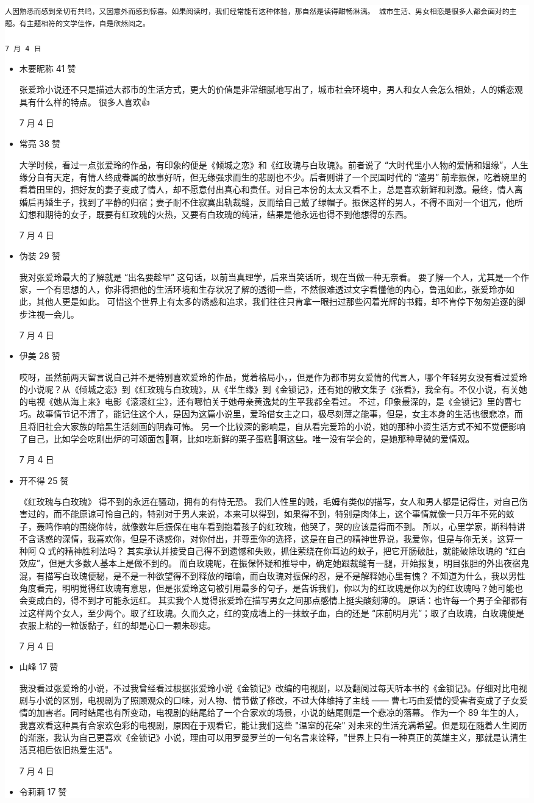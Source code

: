     人因熟悉而感到亲切有共鸣，又因意外而感到惊喜。如果阅读时，我们经常能有这种体验，那自然是读得酣畅淋漓。 城市生活、男女相恋是很多人都会面对的主题。有主题相符的文学佳作，自是欣然阅之。

    7 月 4 日


  - 木要昵称 41 赞

    张爱玲小说还不只是描述大都市的生活方式，更大的价值是非常细腻地写出了，城市社会环境中，男人和女人会怎么相处，人的婚恋观具有什么样的特点。 很多人喜欢👍

    7 月 4 日


  - 常亮 38 赞

    大学时候，看过一点张爱玲的作品，有印象的便是《倾城之恋》和《红玫瑰与白玫瑰》。前者说了 “大时代里小人物的爱情和姻缘”，人生缘分自有天定，有情人终成眷属的故事好听，但无缘强求而生的悲剧也不少。后者则讲了一个民国时代的 “渣男” 前辈振保，吃着碗里的看着田里的，把好友的妻子变成了情人，却不愿意付出真心和责任。对自己本份的太太又看不上，总是喜欢新鲜和刺激。最终，情人离婚后再婚生子，找到了平静的归宿；妻子耐不住寂寞出轨裁缝，反而给自己戴了绿帽子。振保这样的男人，不得不面对一个诅咒，他所幻想和期待的女子，既要有红玫瑰的火热，又要有白玫瑰的纯洁，结果是他永远也得不到他想得的东西。

    7 月 4 日


  - 伪装 29 赞

    我对张爱玲最大的了解就是 “出名要趁早” 这句话，以前当真理学，后来当笑话听，现在当做一种无奈看。 要了解一个人，尤其是一个作家，一个有思想的人，你非得把他的生活环境和生存状况了解的透彻一些，不然很难透过文字看懂他的内心，鲁迅如此，张爱玲亦如此，其他人更是如此。 可惜这个世界上有太多的诱惑和追求，我们往往只肯拿一眼扫过那些闪着光辉的书籍，却不肯停下匆匆追逐的脚步注视一会儿。

    7 月 4 日


  - 伊美 28 赞

    哎呀，虽然前两天留言说自己并不是特别喜欢爱玲的作品，觉着格局小，，但是作为都市男女爱情的代言人，哪个年轻男女没有看过爱玲的小说呢？从《倾城之恋》到《红玫瑰与白玫瑰》，从《半生缘》到《金锁记》，还有她的散文集子《张看》，我全有。不仅小说，有关她的电视《她从海上来》电影《滚滚红尘》，还有哪怕关于她母亲黄逸梵的生平我都全看过。 不过，印象最深的，是《金锁记》里的曹七巧。故事情节记不清了，能记住这个人，是因为这篇小说里，爱玲借女主之口，极尽刻薄之能事，但是，女主本身的生活也很悲凉，而且将旧社会大家族的暗黑生活刻画的阴森可怖。 另一个比较深的影响是，自从看完爱玲的小说，她的那种小资生活方式不知不觉便影响了自己，比如学会吃刚出炉的可颂面包🥐啊，比如吃新鲜的栗子蛋糕🍰啊这些。唯一没有学会的，是她那种卑微的爱情观。

    7 月 4 日


  - 开不得 25 赞

    《红玫瑰与白玫瑰》 得不到的永远在骚动，拥有的有恃无恐。 我们人性里的贱，毛姆有类似的描写，女人和男人都是记得住，对自己伤害过的，而不能原谅可怜自己的，特别对于男人来说，本来可以得到，如果得不到，特别是肉体上，这个事情就像一只万年不死的蚊子，轰鸣作响的围绕你转，就像数年后振保在电车看到抱着孩子的红玫瑰，他哭了，哭的应该是得而不到。 所以，心里学家，斯科特讲不含诱惑的深情，我喜欢你，但是不诱惑你，对你付出，并尊重你的选择，这是在自己的精神世界说，我爱你，但是与你无关，这算一种阿 Q 式的精神胜利法吗？ 其实承认并接受自己得不到遗憾和失败，抓住萦绕在你耳边的蚊子，把它开肠破肚，就能破除玫瑰的 “红白效应”，但是大多数人基本上是做不到的。 而白玫瑰呢，在振保怀疑和推导中，确定她跟裁缝有一腿，开始报复，明目张胆的外出夜宿鬼混，有描写白玫瑰便秘，是不是一种欲望得不到释放的暗喻，而白玫瑰对振保的忍，是不是解释她心里有愧？ 不知道为什么，我以男性角度看完，明明觉得红玫瑰有意思，但是张爱玲这句被引用最多的句子，是告诉我们，你以为的红玫瑰是你以为的红玫瑰吗？她可能也会变成白的，得不到才可能永远红。 其实我个人觉得张爱玲在描写男女之间那点感情上挺尖酸刻薄的。 原话：也许每一个男子全部都有过这样两个女人，至少两个。取了红玫瑰。久而久之，红的变成墙上的一抹蚊子血，白的还是 “床前明月光”；取了白玫瑰，白玫瑰便是衣服上粘的一粒饭黏子，红的却是心口一颗朱砂痣。

    7 月 4 日


  - 山峰 17 赞

    我没看过张爱玲的小说，不过我曾经看过根据张爱玲小说《金锁记》改编的电视剧，以及翻阅过每天听本书的《金锁记》。仔细对比电视剧与小说的区别，电视剧为了照顾观众的口味，对人物、情节做了修改，不过大体维持了主线 —— 曹七巧由爱情的受害者变成了子女爱情的加害者。同时结尾也有所变动，电视剧的结尾给了一个合家欢的场景，小说的结尾则是一个悲凉的落幕。 作为一个 89 年生的人，我喜欢看这种具有合家欢色彩的电视剧，原因在于观看它，能让我们这些 "温室的花朵" 对未来的生活充满希望。但是现在随着人生阅历的渐涨，我认为自己更喜欢《金锁记》小说，理由可以用罗曼罗兰的一句名言来诠释，"世界上只有一种真正的英雄主义，那就是认清生活真相后依旧热爱生活"。

    7 月 4 日


  - 令莉莉 17 赞
